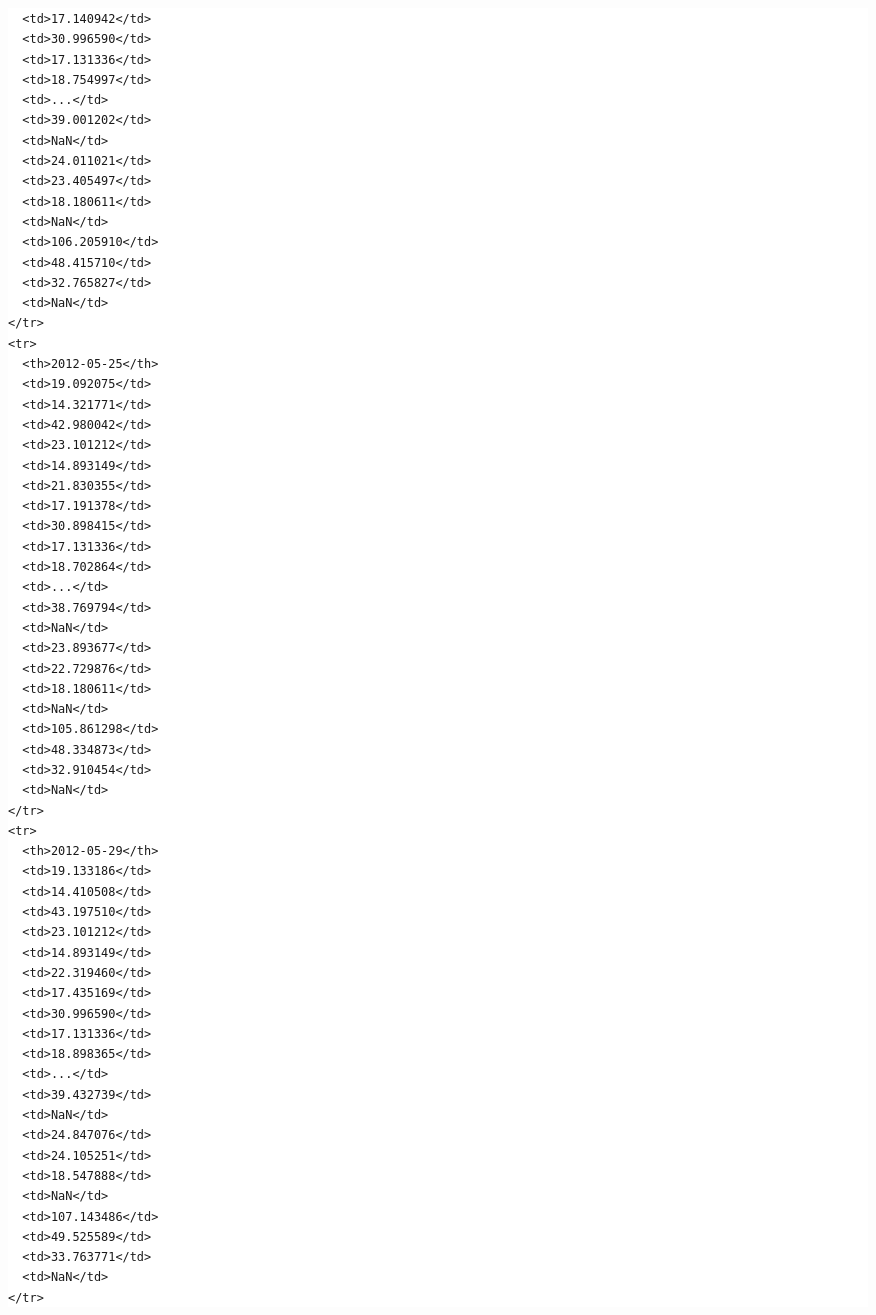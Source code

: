       <td>17.140942</td>
      <td>30.996590</td>
      <td>17.131336</td>
      <td>18.754997</td>
      <td>...</td>
      <td>39.001202</td>
      <td>NaN</td>
      <td>24.011021</td>
      <td>23.405497</td>
      <td>18.180611</td>
      <td>NaN</td>
      <td>106.205910</td>
      <td>48.415710</td>
      <td>32.765827</td>
      <td>NaN</td>
    </tr>
    <tr>
      <th>2012-05-25</th>
      <td>19.092075</td>
      <td>14.321771</td>
      <td>42.980042</td>
      <td>23.101212</td>
      <td>14.893149</td>
      <td>21.830355</td>
      <td>17.191378</td>
      <td>30.898415</td>
      <td>17.131336</td>
      <td>18.702864</td>
      <td>...</td>
      <td>38.769794</td>
      <td>NaN</td>
      <td>23.893677</td>
      <td>22.729876</td>
      <td>18.180611</td>
      <td>NaN</td>
      <td>105.861298</td>
      <td>48.334873</td>
      <td>32.910454</td>
      <td>NaN</td>
    </tr>
    <tr>
      <th>2012-05-29</th>
      <td>19.133186</td>
      <td>14.410508</td>
      <td>43.197510</td>
      <td>23.101212</td>
      <td>14.893149</td>
      <td>22.319460</td>
      <td>17.435169</td>
      <td>30.996590</td>
      <td>17.131336</td>
      <td>18.898365</td>
      <td>...</td>
      <td>39.432739</td>
      <td>NaN</td>
      <td>24.847076</td>
      <td>24.105251</td>
      <td>18.547888</td>
      <td>NaN</td>
      <td>107.143486</td>
      <td>49.525589</td>
      <td>33.763771</td>
      <td>NaN</td>
    </tr>